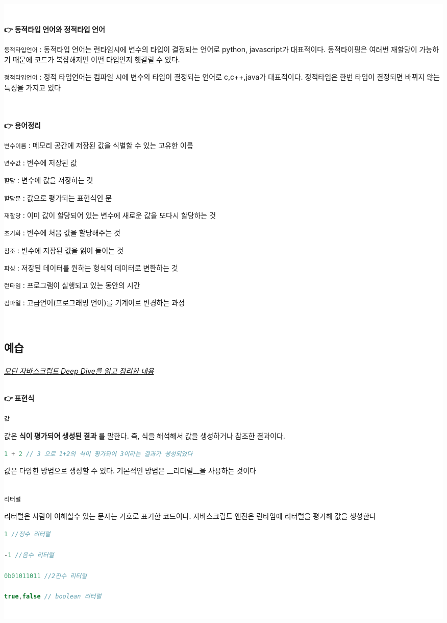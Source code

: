 <br>

#### 👉 동적타입 언어와 정적타입 언어   

```동적타입언어``` : 동적타입 언어는 런타임시에 변수의 타입이 결정되는 언어로 python, javascript가 대표적이다. 동적타이핑은 여러번 재할당이 가능하기 때문에 코드가 복잡해지면 어떤 타입인지 헷갈릴 수 있다.

```정적타입언어``` : 정적 타입언어는 컴파일 시에 변수의 타입이 결정되는 언어로 c,c++,java가 대표적이다. 정적타입은 한번 타입이 결정되면 바뀌지 않는 특징을 가지고 있다       

<br>


#### 👉 용어정리

```변수이름``` : 메모리 공간에 저장된 값을 식별할 수 있는 고유한 이름   

```변수값``` : 변수에 저장된 값    

```할당``` : 변수에 값을 저장하는 것     

```할당문``` : 값으로 평가되는 표현식인 문

```재할당``` : 이미 값이 할당되어 있는 변수에 새로운 값을 또다시 할당하는 것     

```초기화``` : 변수에 처음 값을 할당해주는 것

```참조``` : 변수에 저장된 값을 읽어 들이는 것  

```파싱``` : 저장된 데이터를 원하는 형식의 데이터로 변환하는 것   

```런타임``` : 프로그램이 실행되고 있는 동안의 시간   

```컴파일``` : 고급언어(프로그래밍 언어)를 기계어로 변경하는 과정

<br>

## 예습
###### [모던 자바스크립트 Deep Dive를 읽고 정리한 내용](https://poiemaweb.com/)


#### 👉 표현식


```값```   

값은 __식이 평가되어 생성된 결과__ 를 말한다. 즉, 식을 해석해서 값을 생성하거나 참조한 결과이다.    

```javascript
1 + 2 // 3 으로 1+2의 식이 평가되어 3이라는 결과가 생성되었다   
```
값은 다양한 방법으로 생성할 수 있다. 기본적인 방법은 __리터럴__을 사용하는 것이다   
<br>

```리터럴```   

리터럴은 사람이 이해할수 있는 문자는 기호로 표기한 코드이다. 자바스크립트 엔진은 런타임에 리터럴을 평가해 값을 생성한다
```javascript
1 //정수 리터럴

-1 //음수 리터럴

0b01011011 //2진수 리터럴

true,false // boolean 리터럴   
```
<br>
